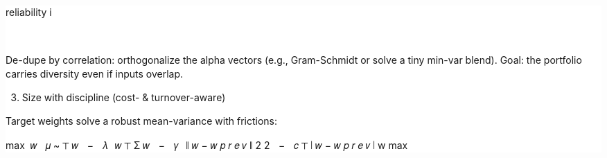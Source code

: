 reliability
i
	​

	​


De-dupe by correlation: orthogonalize the alpha vectors (e.g., Gram-Schmidt or solve a tiny min-var blend).
Goal: the portfolio carries diversity even if inputs overlap.

3) Size with discipline (cost- & turnover-aware)

Target weights solve a robust mean-variance with frictions:

max
⁡
𝑤
 
𝜇
~
⊤
𝑤
  
−
  
𝜆
 
𝑤
⊤
Σ
𝑤
  
−
  
𝛾
 
∥
𝑤
−
𝑤
𝑝
𝑟
𝑒
𝑣
∥
2
2
  
−
  
𝑐
⊤
∣
𝑤
−
𝑤
𝑝
𝑟
𝑒
𝑣
∣
w
max
	​
